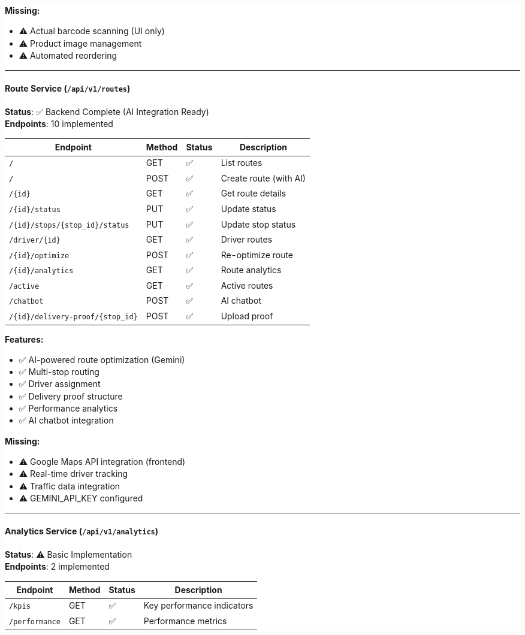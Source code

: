 **Missing:**
- ⚠️ Actual barcode scanning (UI only)
- ⚠️ Product image management
- ⚠️ Automated reordering

---

#### **Route Service** (`/api/v1/routes`)
**Status**: ✅ Backend Complete (AI Integration Ready)  
**Endpoints**: 10 implemented

| Endpoint | Method | Status | Description |
|----------|--------|--------|-------------|
| `/` | GET | ✅ | List routes |
| `/` | POST | ✅ | Create route (with AI) |
| `/{id}` | GET | ✅ | Get route details |
| `/{id}/status` | PUT | ✅ | Update status |
| `/{id}/stops/{stop_id}/status` | PUT | ✅ | Update stop status |
| `/driver/{id}` | GET | ✅ | Driver routes |
| `/{id}/optimize` | POST | ✅ | Re-optimize route |
| `/{id}/analytics` | GET | ✅ | Route analytics |
| `/active` | GET | ✅ | Active routes |
| `/chatbot` | POST | ✅ | AI chatbot |
| `/{id}/delivery-proof/{stop_id}` | POST | ✅ | Upload proof |

**Features:**
- ✅ AI-powered route optimization (Gemini)
- ✅ Multi-stop routing
- ✅ Driver assignment
- ✅ Delivery proof structure
- ✅ Performance analytics
- ✅ AI chatbot integration

**Missing:**
- ⚠️ Google Maps API integration (frontend)
- ⚠️ Real-time driver tracking
- ⚠️ Traffic data integration
- ⚠️ GEMINI_API_KEY configured

---

#### **Analytics Service** (`/api/v1/analytics`)
**Status**: ⚠️ Basic Implementation  
**Endpoints**: 2 implemented

| Endpoint | Method | Status | Description |
|----------|--------|--------|-------------|
| `/kpis` | GET | ✅ | Key performance indicators |
| `/performance` | GET | ✅ | Performance metrics |
